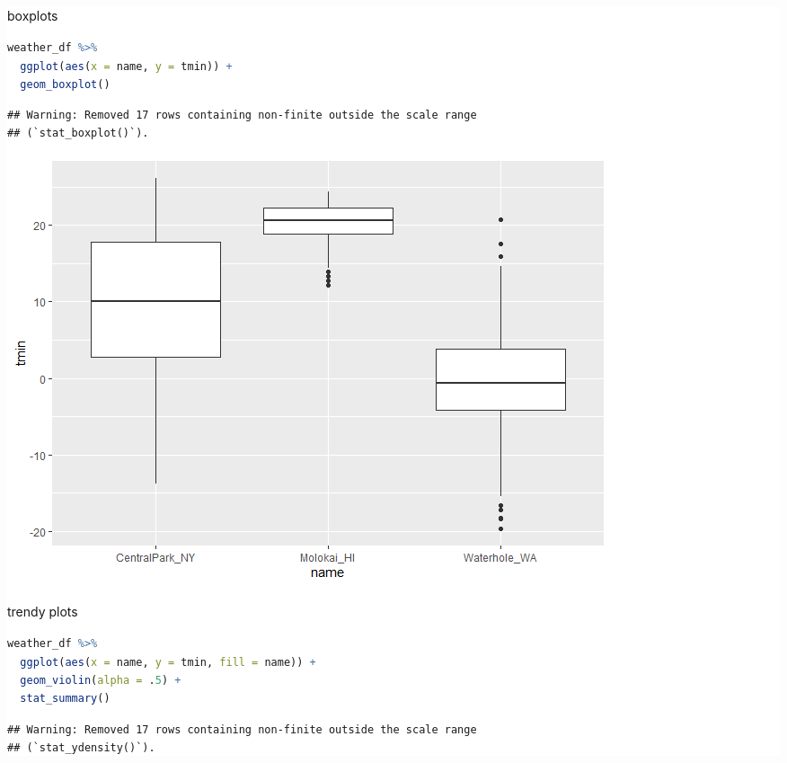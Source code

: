 
boxplots

``` r
weather_df %>%
  ggplot(aes(x = name, y = tmin)) + 
  geom_boxplot()
```

    ## Warning: Removed 17 rows containing non-finite outside the scale range
    ## (`stat_boxplot()`).

![](viz_1_files/figure-gfm/unnamed-chunk-15-1.png)

trendy plots

``` r
weather_df %>% 
  ggplot(aes(x = name, y = tmin, fill = name)) + 
  geom_violin(alpha = .5) +
  stat_summary()
```

    ## Warning: Removed 17 rows containing non-finite outside the scale range
    ## (`stat_ydensity()`).

